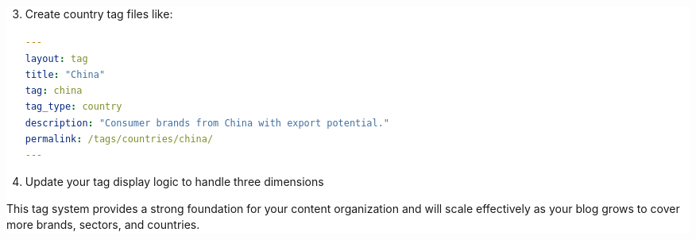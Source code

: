 3. Create country tag files like:
   ```yaml
   ---
   layout: tag
   title: "China"
   tag: china
   tag_type: country
   description: "Consumer brands from China with export potential."
   permalink: /tags/countries/china/
   ---
   ```

4. Update your tag display logic to handle three dimensions

This tag system provides a strong foundation for your content organization and will scale effectively as your blog grows to cover more brands, sectors, and countries.
